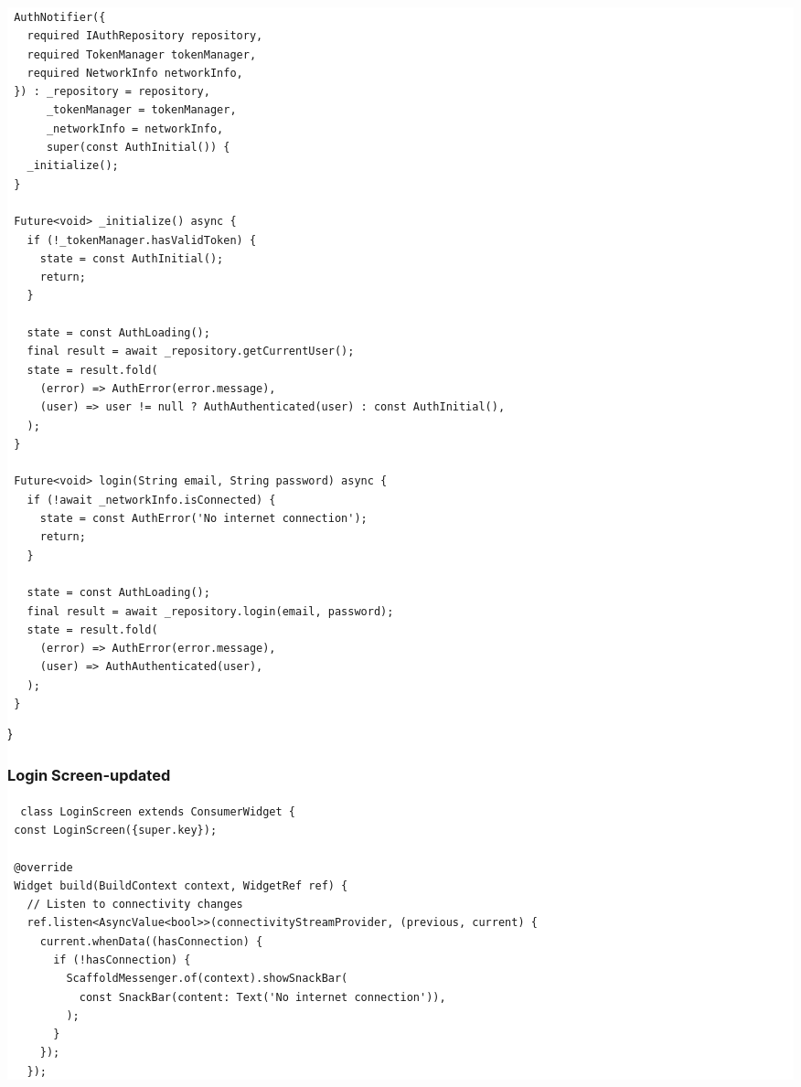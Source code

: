      AuthNotifier({
       required IAuthRepository repository,
       required TokenManager tokenManager,
       required NetworkInfo networkInfo,
     }) : _repository = repository,
          _tokenManager = tokenManager,
          _networkInfo = networkInfo,
          super(const AuthInitial()) {
       _initialize();
     }
   
     Future<void> _initialize() async {
       if (!_tokenManager.hasValidToken) {
         state = const AuthInitial();
         return;
       }
   
       state = const AuthLoading();
       final result = await _repository.getCurrentUser();
       state = result.fold(
         (error) => AuthError(error.message),
         (user) => user != null ? AuthAuthenticated(user) : const AuthInitial(),
       );
     }
   
     Future<void> login(String email, String password) async {
       if (!await _networkInfo.isConnected) {
         state = const AuthError('No internet connection');
         return;
       }
   
       state = const AuthLoading();
       final result = await _repository.login(email, password);
       state = result.fold(
         (error) => AuthError(error.message),
         (user) => AuthAuthenticated(user),
       );
     }
   }
   ### Login Screen-updated
      class LoginScreen extends ConsumerWidget {
     const LoginScreen({super.key});
   
     @override
     Widget build(BuildContext context, WidgetRef ref) {
       // Listen to connectivity changes
       ref.listen<AsyncValue<bool>>(connectivityStreamProvider, (previous, current) {
         current.whenData((hasConnection) {
           if (!hasConnection) {
             ScaffoldMessenger.of(context).showSnackBar(
               const SnackBar(content: Text('No internet connection')),
             );
           }
         });
       });
   